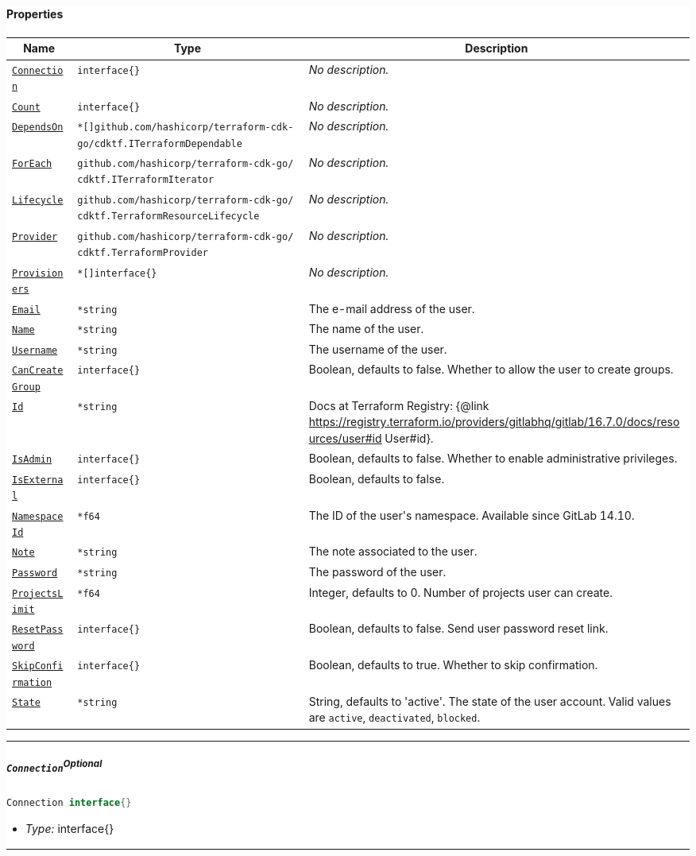 #### Properties <a name="Properties" id="Properties"></a>

| **Name** | **Type** | **Description** |
| --- | --- | --- |
| <code><a href="#@cdktf/provider-gitlab.user.UserConfig.property.connection">Connection</a></code> | <code>interface{}</code> | *No description.* |
| <code><a href="#@cdktf/provider-gitlab.user.UserConfig.property.count">Count</a></code> | <code>interface{}</code> | *No description.* |
| <code><a href="#@cdktf/provider-gitlab.user.UserConfig.property.dependsOn">DependsOn</a></code> | <code>*[]github.com/hashicorp/terraform-cdk-go/cdktf.ITerraformDependable</code> | *No description.* |
| <code><a href="#@cdktf/provider-gitlab.user.UserConfig.property.forEach">ForEach</a></code> | <code>github.com/hashicorp/terraform-cdk-go/cdktf.ITerraformIterator</code> | *No description.* |
| <code><a href="#@cdktf/provider-gitlab.user.UserConfig.property.lifecycle">Lifecycle</a></code> | <code>github.com/hashicorp/terraform-cdk-go/cdktf.TerraformResourceLifecycle</code> | *No description.* |
| <code><a href="#@cdktf/provider-gitlab.user.UserConfig.property.provider">Provider</a></code> | <code>github.com/hashicorp/terraform-cdk-go/cdktf.TerraformProvider</code> | *No description.* |
| <code><a href="#@cdktf/provider-gitlab.user.UserConfig.property.provisioners">Provisioners</a></code> | <code>*[]interface{}</code> | *No description.* |
| <code><a href="#@cdktf/provider-gitlab.user.UserConfig.property.email">Email</a></code> | <code>*string</code> | The e-mail address of the user. |
| <code><a href="#@cdktf/provider-gitlab.user.UserConfig.property.name">Name</a></code> | <code>*string</code> | The name of the user. |
| <code><a href="#@cdktf/provider-gitlab.user.UserConfig.property.username">Username</a></code> | <code>*string</code> | The username of the user. |
| <code><a href="#@cdktf/provider-gitlab.user.UserConfig.property.canCreateGroup">CanCreateGroup</a></code> | <code>interface{}</code> | Boolean, defaults to false. Whether to allow the user to create groups. |
| <code><a href="#@cdktf/provider-gitlab.user.UserConfig.property.id">Id</a></code> | <code>*string</code> | Docs at Terraform Registry: {@link https://registry.terraform.io/providers/gitlabhq/gitlab/16.7.0/docs/resources/user#id User#id}. |
| <code><a href="#@cdktf/provider-gitlab.user.UserConfig.property.isAdmin">IsAdmin</a></code> | <code>interface{}</code> | Boolean, defaults to false.  Whether to enable administrative privileges. |
| <code><a href="#@cdktf/provider-gitlab.user.UserConfig.property.isExternal">IsExternal</a></code> | <code>interface{}</code> | Boolean, defaults to false. |
| <code><a href="#@cdktf/provider-gitlab.user.UserConfig.property.namespaceId">NamespaceId</a></code> | <code>*f64</code> | The ID of the user's namespace. Available since GitLab 14.10. |
| <code><a href="#@cdktf/provider-gitlab.user.UserConfig.property.note">Note</a></code> | <code>*string</code> | The note associated to the user. |
| <code><a href="#@cdktf/provider-gitlab.user.UserConfig.property.password">Password</a></code> | <code>*string</code> | The password of the user. |
| <code><a href="#@cdktf/provider-gitlab.user.UserConfig.property.projectsLimit">ProjectsLimit</a></code> | <code>*f64</code> | Integer, defaults to 0.  Number of projects user can create. |
| <code><a href="#@cdktf/provider-gitlab.user.UserConfig.property.resetPassword">ResetPassword</a></code> | <code>interface{}</code> | Boolean, defaults to false. Send user password reset link. |
| <code><a href="#@cdktf/provider-gitlab.user.UserConfig.property.skipConfirmation">SkipConfirmation</a></code> | <code>interface{}</code> | Boolean, defaults to true. Whether to skip confirmation. |
| <code><a href="#@cdktf/provider-gitlab.user.UserConfig.property.state">State</a></code> | <code>*string</code> | String, defaults to 'active'. The state of the user account. Valid values are `active`, `deactivated`, `blocked`. |

---

##### `Connection`<sup>Optional</sup> <a name="Connection" id="@cdktf/provider-gitlab.user.UserConfig.property.connection"></a>

```go
Connection interface{}
```

- *Type:* interface{}

---
